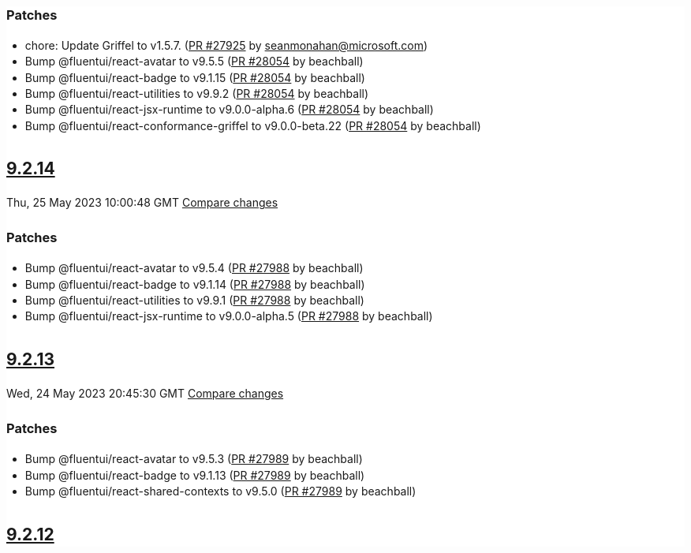 ### Patches

- chore: Update Griffel to v1.5.7. ([PR #27925](https://github.com/microsoft/fluentui/pull/27925) by seanmonahan@microsoft.com)
- Bump @fluentui/react-avatar to v9.5.5 ([PR #28054](https://github.com/microsoft/fluentui/pull/28054) by beachball)
- Bump @fluentui/react-badge to v9.1.15 ([PR #28054](https://github.com/microsoft/fluentui/pull/28054) by beachball)
- Bump @fluentui/react-utilities to v9.9.2 ([PR #28054](https://github.com/microsoft/fluentui/pull/28054) by beachball)
- Bump @fluentui/react-jsx-runtime to v9.0.0-alpha.6 ([PR #28054](https://github.com/microsoft/fluentui/pull/28054) by beachball)
- Bump @fluentui/react-conformance-griffel to v9.0.0-beta.22 ([PR #28054](https://github.com/microsoft/fluentui/pull/28054) by beachball)

## [9.2.14](https://github.com/microsoft/fluentui/tree/@fluentui/react-persona_v9.2.14)

Thu, 25 May 2023 10:00:48 GMT 
[Compare changes](https://github.com/microsoft/fluentui/compare/@fluentui/react-persona_v9.2.13..@fluentui/react-persona_v9.2.14)

### Patches

- Bump @fluentui/react-avatar to v9.5.4 ([PR #27988](https://github.com/microsoft/fluentui/pull/27988) by beachball)
- Bump @fluentui/react-badge to v9.1.14 ([PR #27988](https://github.com/microsoft/fluentui/pull/27988) by beachball)
- Bump @fluentui/react-utilities to v9.9.1 ([PR #27988](https://github.com/microsoft/fluentui/pull/27988) by beachball)
- Bump @fluentui/react-jsx-runtime to v9.0.0-alpha.5 ([PR #27988](https://github.com/microsoft/fluentui/pull/27988) by beachball)

## [9.2.13](https://github.com/microsoft/fluentui/tree/@fluentui/react-persona_v9.2.13)

Wed, 24 May 2023 20:45:30 GMT 
[Compare changes](https://github.com/microsoft/fluentui/compare/@fluentui/react-persona_v9.2.12..@fluentui/react-persona_v9.2.13)

### Patches

- Bump @fluentui/react-avatar to v9.5.3 ([PR #27989](https://github.com/microsoft/fluentui/pull/27989) by beachball)
- Bump @fluentui/react-badge to v9.1.13 ([PR #27989](https://github.com/microsoft/fluentui/pull/27989) by beachball)
- Bump @fluentui/react-shared-contexts to v9.5.0 ([PR #27989](https://github.com/microsoft/fluentui/pull/27989) by beachball)

## [9.2.12](https://github.com/microsoft/fluentui/tree/@fluentui/react-persona_v9.2.12)
